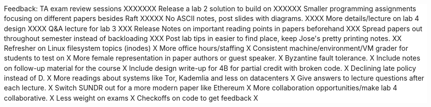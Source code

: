Feedback:
TA exam review sessions XXXXXXX
Release a lab 2 solution to build on XXXXXX
Smaller programming assignments focusing on different papers besides Raft XXXXX
No ASCII notes, post slides with diagrams. XXXX
More details/lecture on lab 4 design XXXX
Q&A lecture for lab 3 XXX
Release Notes on important reading points in papers beforehand XXX
Spread papers out throughout semester instead of backloading XXX
Post lab tips in easier to find place, keep Jose's pretty printing notes. XX
Refresher on Linux filesystem topics (inodes) X
More office hours/staffing X
Consistent machine/environment/VM grader for students to test on X
More female representation in paper authors or guest speaker. X
Byzantine fault tolerance. X
Include notes on follow-up material for the course X
Include design write-up for 4B for partial credit with broken code. X
Declining late policy instead of D. X
More readings about systems like Tor, Kademlia and less on datacenters X
Give answers to lecture questions after each lecture. X
Switch SUNDR out for a more modern paper like Ethereum X
More collaboration opportunities/make lab 4 collaborative. X
Less weight on exams X
Checkoffs on code to get feedback X
